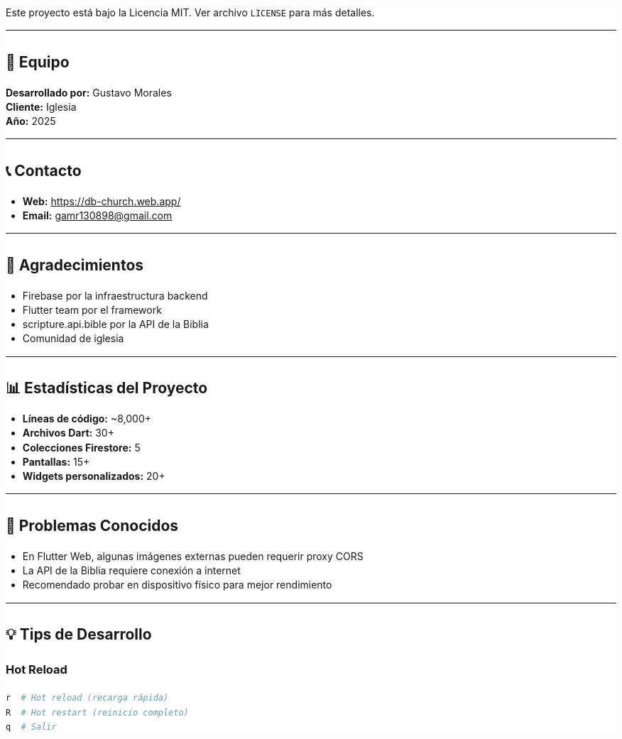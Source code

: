 Este proyecto está bajo la Licencia MIT. Ver archivo `LICENSE` para más detalles.

---

## 👥 Equipo

**Desarrollado por:** Gustavo Morales  
**Cliente:** Iglesia  
**Año:** 2025

---

## 📞 Contacto

- **Web:** https://db-church.web.app/
- **Email:** gamr130898@gmail.com

---

## 🙏 Agradecimientos

- Firebase por la infraestructura backend
- Flutter team por el framework
- scripture.api.bible por la API de la Biblia
- Comunidad de iglesia

---

## 📊 Estadísticas del Proyecto

- **Líneas de código:** ~8,000+
- **Archivos Dart:** 30+
- **Colecciones Firestore:** 5
- **Pantallas:** 15+
- **Widgets personalizados:** 20+

---

## 🐛 Problemas Conocidos

- En Flutter Web, algunas imágenes externas pueden requerir proxy CORS
- La API de la Biblia requiere conexión a internet
- Recomendado probar en dispositivo físico para mejor rendimiento

---

## 💡 Tips de Desarrollo

### Hot Reload
```bash
r  # Hot reload (recarga rápida)
R  # Hot restart (reinicio completo)
q  # Salir
```
